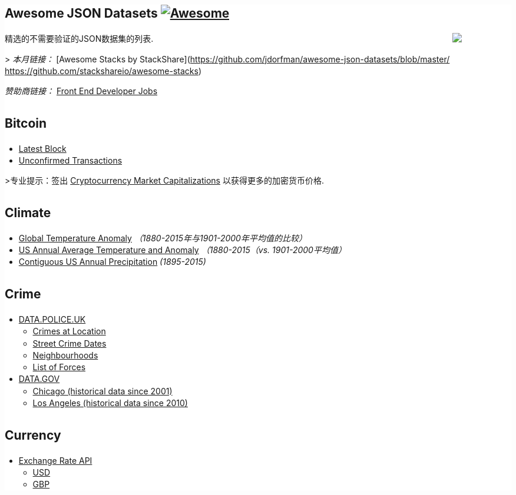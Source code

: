 <div class="github-widget" data-repo="jdorfman/awesome-json-datasets"></div>

## Awesome JSON Datasets [![Awesome](https://cdn.rawgit.com/sindresorhus/awesome/d7305f38d29fed78fa85652e3a63e154dd8e8829/media/badge.svg)](https://github.com/sindresorhus/awesome)

[<img src="https://www.justindorfman.com/assets/images/json.svg" align="right" width="100">](http://www.json.org/)

精选的不需要验证的JSON数据集的列表.

&gt; *本月链接：* [Awesome Stacks by StackShare](https://github.com/jdorfman/awesome-json-datasets/blob/master/ https://github.com/stackshareio/awesome-stacks)

_赞助商链接：_ [Front End Developer Jobs](https://www.bootstrapcdn.com/jobs/?utm_source=awesome-json-datasets&utm_campaign=awesome-json-datasets-sponsorship&utm_medium=referral)


## Bitcoin
* [Latest Block](https://blockchain.info/latestblock)
* [Unconfirmed Transactions](https://blockchain.info/unconfirmed-transactions?format=json)

&gt;专业提示：签出 [Cryptocurrency Market Capitalizations](https://api.coinmarketcap.com/v1/ticker/) 以获得更多的加密货币价格.

## Climate

* [Global Temperature Anomaly](https://www.ncdc.noaa.gov/cag/time-series/global/globe/land_ocean/ytd/12/1880-2016.json) *（1880-2015年与1901-2000年平均值的比较）*
* [US Annual Average Temperature and Anomaly](https://www.ncdc.noaa.gov/cag/time-series/us/110/00/tavg/ytd/12/1895-2016.json?base_prd=true&begbaseyear=1901&endbaseyear=2000) *（1880-2015（vs. 1901-2000平均值）*
* [Contiguous US Annual Precipitation](https://www.ncdc.noaa.gov/cag/time-series/us/110/00/pcp/ytd/12/1895-2016.json?base_prd=true&begbaseyear=1901&endbaseyear=2000) *(1895-2015)*

## Crime

* [DATA.POLICE.UK](https://data.police.uk/docs/)
  * [Crimes at Location](https://data.police.uk/api/crimes-at-location?date=2015-02&lat=52.629729&lng=-1.131592)
  * [Street Crime Dates](https://data.police.uk/api/crimes-street-dates)
  * [Neighbourhoods](https://data.police.uk/api/leicestershire/neighbourhoods)
  * [List of Forces](https://data.police.uk/api/forces)
* [DATA.GOV](https://www.data.gov/local/)
  * [Chicago (historical data since 2001)](https://data.cityofchicago.org/api/views/ijzp-q8t2/rows.json?accessType=DOWNLOAD)
  * [Los Angeles (historical data since 2010)](https://data.lacity.org/api/views/y8tr-7khq/rows.json?accessType=DOWNLOAD)

## Currency
* [Exchange Rate API](https://www.exchangerate-api.com)
  * [USD](https://api.exchangerate-api.com/v4/latest/USD)
  * [GBP](https://api.exchangerate-api.com/v4/latest/GBP)
